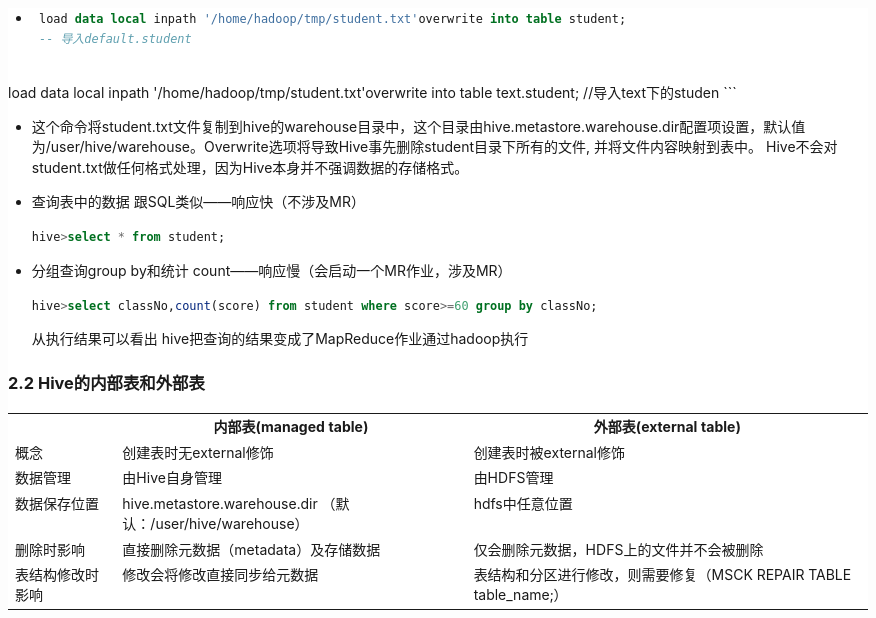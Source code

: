    - ``` sql
      load data local inpath '/home/hadoop/tmp/student.txt'overwrite into table student; 
      -- 导入default.student
      
      ```

   load data local inpath '/home/hadoop/tmp/student.txt'overwrite into table text.student; //导入text下的studen
      ```
      
   - 这个命令将student.txt文件复制到hive的warehouse目录中，这个目录由hive.metastore.warehouse.dir配置项设置，默认值为/user/hive/warehouse。Overwrite选项将导致Hive事先删除student目录下所有的文件, 并将文件内容映射到表中。
      Hive不会对student.txt做任何格式处理，因为Hive本身并不强调数据的存储格式。
      ```

- 查询表中的数据 跟SQL类似——响应快（不涉及MR）

   ``` sql
   hive>select * from student;
   ```

- 分组查询group by和统计 count——响应慢（会启动一个MR作业，涉及MR）

  ```sql
  hive>select classNo,count(score) from student where score>=60 group by classNo;
  ```

  从执行结果可以看出 hive把查询的结果变成了MapReduce作业通过hadoop执行

### 2.2 Hive的内部表和外部表

<table>
  <tr>
    <th></th>
    <th>内部表(managed table)</th>
    <th>外部表(external table)</th>
  </tr>
  <tr>
    <td> 概念 </td>
    <td> 创建表时无external修饰 </td>
    <td> 创建表时被external修饰 </td>
  </tr>
  <tr>
    <td> 数据管理 </td>
    <td> 由Hive自身管理 </td>
    <td> 由HDFS管理 </td>
  </tr>
  <tr>
    <td> 数据保存位置 </td>
    <td> hive.metastore.warehouse.dir  （默认：/user/hive/warehouse） </td>
    <td> hdfs中任意位置 </td>
  </tr>
  <tr>
    <td> 删除时影响 </td>
    <td> 直接删除元数据（metadata）及存储数据 </td>
    <td> 仅会删除元数据，HDFS上的文件并不会被删除 </td>
  </tr>
  <tr>
    <td> 表结构修改时影响 </td>
    <td> 修改会将修改直接同步给元数据  </td>
    <td> 表结构和分区进行修改，则需要修复（MSCK REPAIR TABLE table_name;）</td>
  </tr>
</table>
